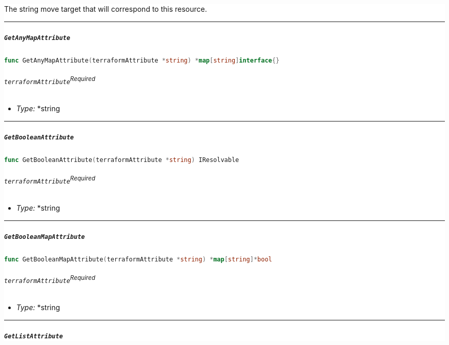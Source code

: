The string move target that will correspond to this resource.

---

##### `GetAnyMapAttribute` <a name="GetAnyMapAttribute" id="rhizo-co-terraform-provider-oci.stackMonitoringMetricExtension.StackMonitoringMetricExtension.getAnyMapAttribute"></a>

```go
func GetAnyMapAttribute(terraformAttribute *string) *map[string]interface{}
```

###### `terraformAttribute`<sup>Required</sup> <a name="terraformAttribute" id="rhizo-co-terraform-provider-oci.stackMonitoringMetricExtension.StackMonitoringMetricExtension.getAnyMapAttribute.parameter.terraformAttribute"></a>

- *Type:* *string

---

##### `GetBooleanAttribute` <a name="GetBooleanAttribute" id="rhizo-co-terraform-provider-oci.stackMonitoringMetricExtension.StackMonitoringMetricExtension.getBooleanAttribute"></a>

```go
func GetBooleanAttribute(terraformAttribute *string) IResolvable
```

###### `terraformAttribute`<sup>Required</sup> <a name="terraformAttribute" id="rhizo-co-terraform-provider-oci.stackMonitoringMetricExtension.StackMonitoringMetricExtension.getBooleanAttribute.parameter.terraformAttribute"></a>

- *Type:* *string

---

##### `GetBooleanMapAttribute` <a name="GetBooleanMapAttribute" id="rhizo-co-terraform-provider-oci.stackMonitoringMetricExtension.StackMonitoringMetricExtension.getBooleanMapAttribute"></a>

```go
func GetBooleanMapAttribute(terraformAttribute *string) *map[string]*bool
```

###### `terraformAttribute`<sup>Required</sup> <a name="terraformAttribute" id="rhizo-co-terraform-provider-oci.stackMonitoringMetricExtension.StackMonitoringMetricExtension.getBooleanMapAttribute.parameter.terraformAttribute"></a>

- *Type:* *string

---

##### `GetListAttribute` <a name="GetListAttribute" id="rhizo-co-terraform-provider-oci.stackMonitoringMetricExtension.StackMonitoringMetricExtension.getListAttribute"></a>

